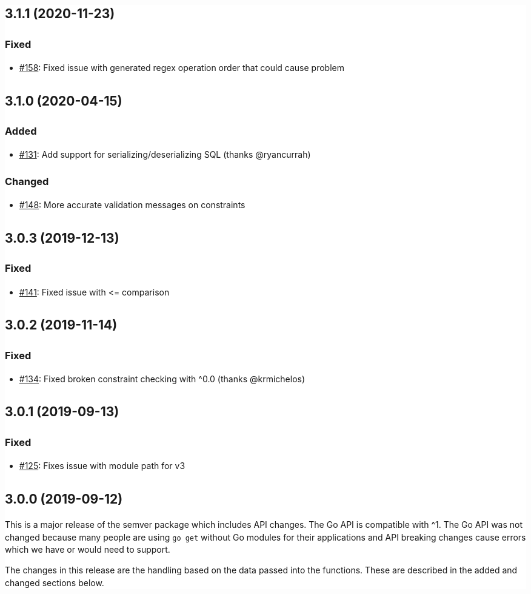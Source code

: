## 3.1.1 (2020-11-23)

### Fixed

- [#158](https://github.com/Masterminds/semver/issues/158):
  Fixed issue with generated regex operation order that could cause problem

## 3.1.0 (2020-04-15)

### Added

- [#131](https://github.com/Masterminds/semver/issues/131):
  Add support for serializing/deserializing SQL (thanks @ryancurrah)

### Changed

- [#148](https://github.com/Masterminds/semver/issues/148):
  More accurate validation messages on constraints

## 3.0.3 (2019-12-13)

### Fixed

- [#141](https://github.com/Masterminds/semver/issues/141):
  Fixed issue with <= comparison

## 3.0.2 (2019-11-14)

### Fixed

- [#134](https://github.com/Masterminds/semver/issues/134):
  Fixed broken constraint checking with ^0.0 (thanks @krmichelos)

## 3.0.1 (2019-09-13)

### Fixed

- [#125](https://github.com/Masterminds/semver/issues/125):
  Fixes issue with module path for v3

## 3.0.0 (2019-09-12)

This is a major release of the semver package which includes API changes. The Go
API is compatible with ^1. The Go API was not changed because many people are using
`go get` without Go modules for their applications and API breaking changes cause
errors which we have or would need to support.

The changes in this release are the handling based on the data passed into the
functions. These are described in the added and changed sections below.
